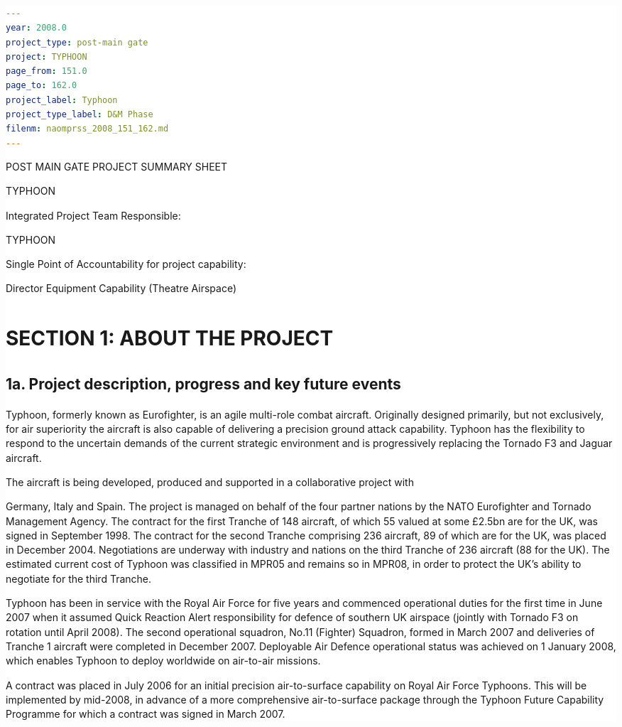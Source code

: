 ```yaml
---
year: 2008.0
project_type: post-main gate
project: TYPHOON
page_from: 151.0
page_to: 162.0
project_label: Typhoon
project_type_label: D&M Phase
filenm: naomprss_2008_151_162.md
---
```

POST MAIN GATE PROJECT SUMMARY SHEET

TYPHOON

Integrated Project Team Responsible:

TYPHOON

Single Point of Accountability for project capability:

Director Equipment Capability (Theatre Airspace)

# SECTION 1: ABOUT THE PROJECT

## 1a. Project description, progress and key future events

Typhoon, formerly known as Eurofighter, is an agile multi-role combat aircraft. Originally designed primarily, but not exclusively, for air superiority the aircraft is also capable of delivering a precision ground attack capability. Typhoon has the flexibility to respond to the uncertain demands of the current strategic environment and is progressively replacing the Tornado F3 and Jaguar aircraft.

The aircraft is being developed, produced and supported in a collaborative project with

Germany, Italy and Spain. The project is managed on behalf of the four partner nations by the NATO Eurofighter and Tornado Management Agency. The contract for the first Tranche of 148 aircraft, of which 55 valued at some £2.5bn are for the UK, was signed in September 1998. The contract for the second Tranche comprising 236 aircraft, 89 of which are for the UK, was placed in December 2004. Negotiations are underway with industry and nations on the third Tranche of 236 aircraft (88 for the UK). The estimated current cost of Typhoon was classified in MPR05 and remains so in MPR08, in order to protect the UK’s ability to negotiate for the third Tranche.

Typhoon has been in service with the Royal Air Force for five years and commenced operational duties for the first time in June 2007 when it assumed Quick Reaction Alert responsibility for defence of southern UK airspace (jointly with Tornado F3 on rotation until April 2008). The second operational squadron, No.11 (Fighter) Squadron, formed in March 2007 and deliveries of Tranche 1 aircraft were completed in December 2007. Deployable Air Defence operational status was achieved on 1 January 2008, which enables Typhoon to deploy worldwide on air-to-air missions.

A contract was placed in July 2006 for an initial precision air-to-surface capability on Royal Air Force Typhoons. This will be implemented by mid-2008, in advance of a more comprehensive air-to-surface package through the Typhoon Future Capability Programme for which a contract was signed in March 2007.
